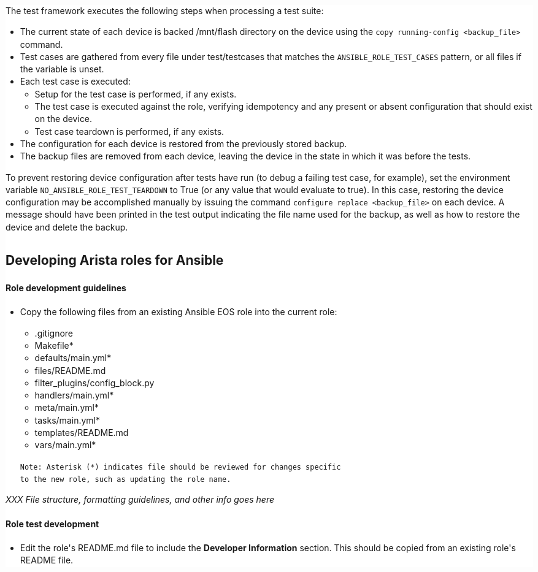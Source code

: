 The test framework executes the following steps when processing a test suite:
- The current state of each device is backed /mnt/flash directory on the
  device using the `copy running-config <backup_file>` command.
- Test cases are gathered from every file under test/testcases that matches
  the `ANSIBLE_ROLE_TEST_CASES` pattern, or all files if the variable is unset.
- Each test case is executed:
  - Setup for the test case is performed, if any exists.
  - The test case is executed against the role, verifying idempotency and
    any present or absent configuration that should exist on the device.
  - Test case teardown is performed, if any exists.
- The configuration for each device is restored from the previously stored
  backup.
- The backup files are removed from each device, leaving the device in the
  state in which it was before the tests.

To prevent restoring device configuration after tests have run (to debug
a failing test case, for example), set the environment variable
`NO_ANSIBLE_ROLE_TEST_TEARDOWN` to True (or any value that would evaluate to true).
In this case, restoring the device configuration may be accomplished manually
by issuing the command `configure replace <backup_file>` on each device. A
message should have been printed in the test output indicating the file name
used for the backup, as well as how to restore the device and delete the backup.


Developing Arista roles for Ansible
-----------------------------------

#### Role development guidelines

* Copy the following files from an existing Ansible EOS role into the
  current role:

  * .gitignore
  * Makefile*
  * defaults/main.yml*
  * files/README.md
  * filter_plugins/config_block.py
  * handlers/main.yml*
  * meta/main.yml*
  * tasks/main.yml*
  * templates/README.md
  * vars/main.yml*

  ```
  Note: Asterisk (*) indicates file should be reviewed for changes specific
  to the new role, such as updating the role name.
  ```


*XXX File structure, formatting guidelines, and other info goes here*



#### Role test development

* Edit the role's README.md file to include the **Developer Information**
  section. This should be copied from an existing role's README file.
